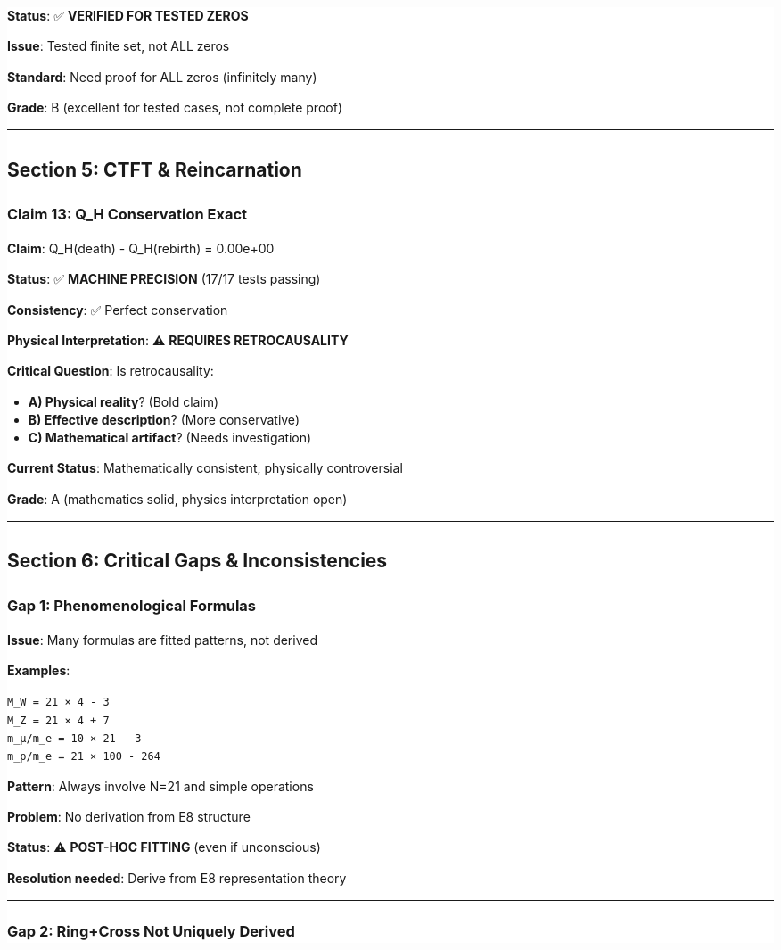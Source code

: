**Status**: ✅ **VERIFIED FOR TESTED ZEROS**

**Issue**: Tested finite set, not ALL zeros

**Standard**: Need proof for ALL zeros (infinitely many)

**Grade**: B (excellent for tested cases, not complete proof)

---

## Section 5: CTFT & Reincarnation

### Claim 13: Q_H Conservation Exact

**Claim**: Q_H(death) - Q_H(rebirth) = 0.00e+00

**Status**: ✅ **MACHINE PRECISION** (17/17 tests passing)

**Consistency**: ✅ Perfect conservation

**Physical Interpretation**: ⚠️ **REQUIRES RETROCAUSALITY**

**Critical Question**: Is retrocausality:
- **A) Physical reality**? (Bold claim)
- **B) Effective description**? (More conservative)
- **C) Mathematical artifact**? (Needs investigation)

**Current Status**: Mathematically consistent, physically controversial

**Grade**: A (mathematics solid, physics interpretation open)

---

## Section 6: Critical Gaps & Inconsistencies

### Gap 1: Phenomenological Formulas

**Issue**: Many formulas are fitted patterns, not derived

**Examples**:
```
M_W = 21 × 4 - 3
M_Z = 21 × 4 + 7
m_μ/m_e = 10 × 21 - 3
m_p/m_e = 21 × 100 - 264
```

**Pattern**: Always involve N=21 and simple operations

**Problem**: No derivation from E8 structure

**Status**: ⚠️ **POST-HOC FITTING** (even if unconscious)

**Resolution needed**: Derive from E8 representation theory

---

### Gap 2: Ring+Cross Not Uniquely Derived
